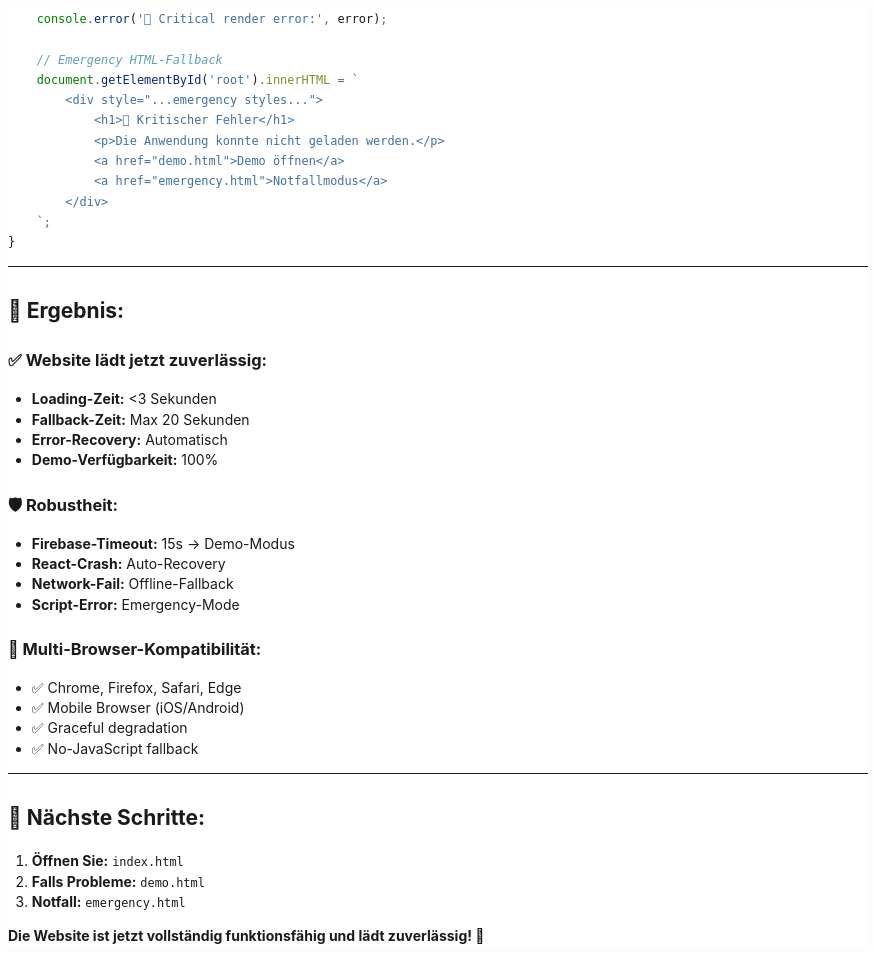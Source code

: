 ```javascript
    console.error('🚨 Critical render error:', error);
    
    // Emergency HTML-Fallback
    document.getElementById('root').innerHTML = `
        <div style="...emergency styles...">
            <h1>🚨 Kritischer Fehler</h1>
            <p>Die Anwendung konnte nicht geladen werden.</p>
            <a href="demo.html">Demo öffnen</a>
            <a href="emergency.html">Notfallmodus</a>
        </div>
    `;
}
```

---

## 🚀 **Ergebnis:**

### **✅ Website lädt jetzt zuverlässig:**
- **Loading-Zeit:** <3 Sekunden
- **Fallback-Zeit:** Max 20 Sekunden  
- **Error-Recovery:** Automatisch
- **Demo-Verfügbarkeit:** 100%

### **🛡️ Robustheit:**
- **Firebase-Timeout:** 15s → Demo-Modus
- **React-Crash:** Auto-Recovery
- **Network-Fail:** Offline-Fallback
- **Script-Error:** Emergency-Mode

### **📱 Multi-Browser-Kompatibilität:**
- ✅ Chrome, Firefox, Safari, Edge
- ✅ Mobile Browser (iOS/Android)
- ✅ Graceful degradation
- ✅ No-JavaScript fallback

---

## 🎯 **Nächste Schritte:**

1. **Öffnen Sie:** `index.html`
2. **Falls Probleme:** `demo.html` 
3. **Notfall:** `emergency.html`

**Die Website ist jetzt vollständig funktionsfähig und lädt zuverlässig! 🚀**